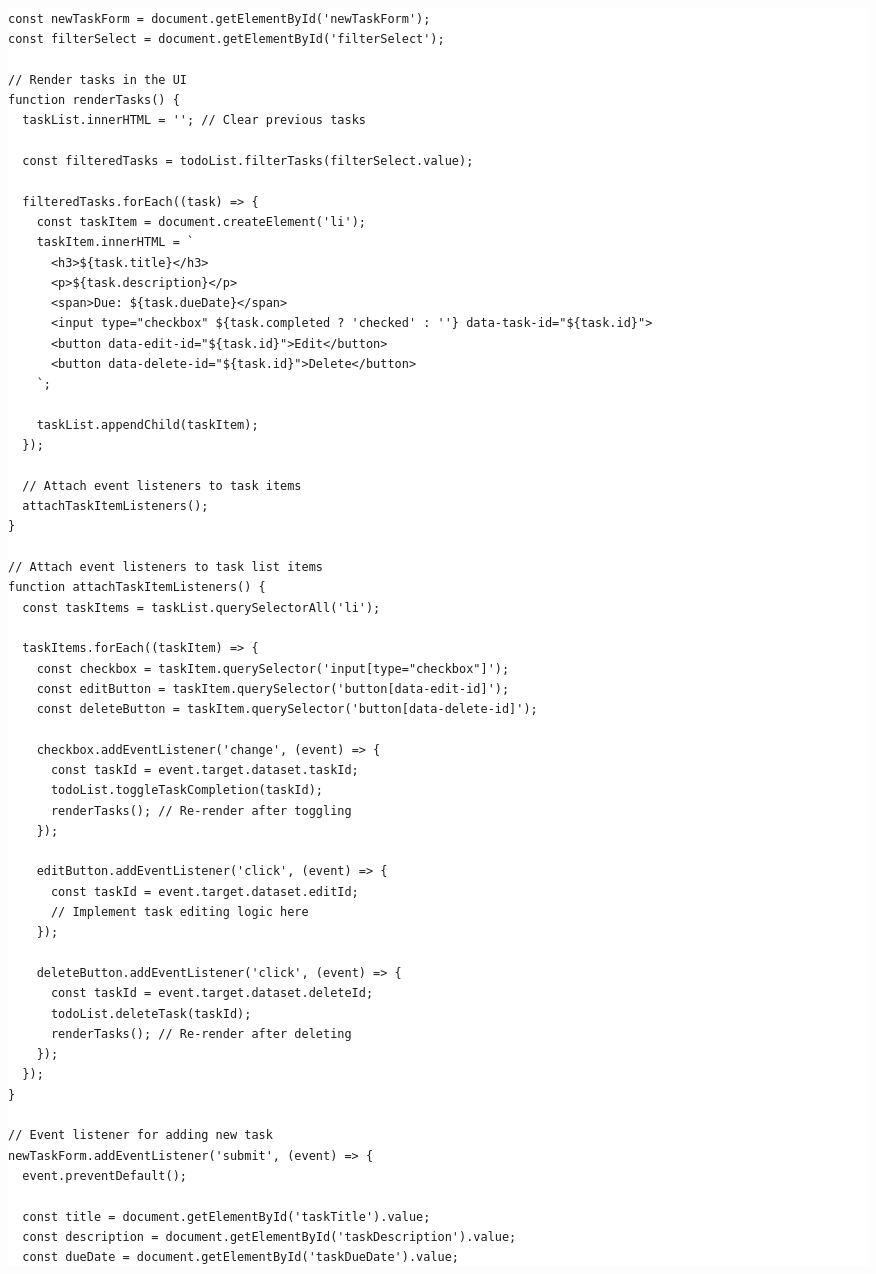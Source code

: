```
const newTaskForm = document.getElementById('newTaskForm');
const filterSelect = document.getElementById('filterSelect');

// Render tasks in the UI
function renderTasks() {
  taskList.innerHTML = ''; // Clear previous tasks

  const filteredTasks = todoList.filterTasks(filterSelect.value);

  filteredTasks.forEach((task) => {
    const taskItem = document.createElement('li');
    taskItem.innerHTML = `
      <h3>${task.title}</h3>
      <p>${task.description}</p>
      <span>Due: ${task.dueDate}</span>
      <input type="checkbox" ${task.completed ? 'checked' : ''} data-task-id="${task.id}">
      <button data-edit-id="${task.id}">Edit</button>
      <button data-delete-id="${task.id}">Delete</button>
    `;

    taskList.appendChild(taskItem);
  });

  // Attach event listeners to task items
  attachTaskItemListeners();
}

// Attach event listeners to task list items
function attachTaskItemListeners() {
  const taskItems = taskList.querySelectorAll('li');

  taskItems.forEach((taskItem) => {
    const checkbox = taskItem.querySelector('input[type="checkbox"]');
    const editButton = taskItem.querySelector('button[data-edit-id]');
    const deleteButton = taskItem.querySelector('button[data-delete-id]');

    checkbox.addEventListener('change', (event) => {
      const taskId = event.target.dataset.taskId;
      todoList.toggleTaskCompletion(taskId);
      renderTasks(); // Re-render after toggling
    });

    editButton.addEventListener('click', (event) => {
      const taskId = event.target.dataset.editId;
      // Implement task editing logic here
    });

    deleteButton.addEventListener('click', (event) => {
      const taskId = event.target.dataset.deleteId;
      todoList.deleteTask(taskId);
      renderTasks(); // Re-render after deleting
    });
  });
}

// Event listener for adding new task
newTaskForm.addEventListener('submit', (event) => {
  event.preventDefault();

  const title = document.getElementById('taskTitle').value;
  const description = document.getElementById('taskDescription').value;
  const dueDate = document.getElementById('taskDueDate').value;

```